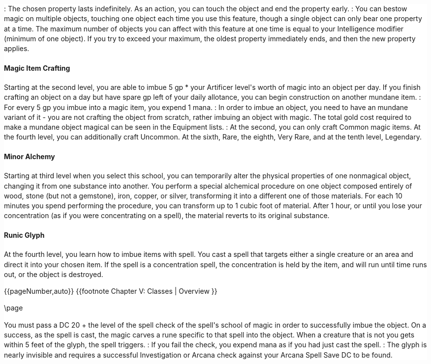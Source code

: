 :
The chosen property lasts indefinitely. As an action, you can touch the object and end the property early.
:
You can bestow magic on multiple objects, touching one object each time you use this feature, though a single object can only bear one property at a time. The maximum number of objects you can affect with this feature at one time is equal to your Intelligence modifier (minimum of one object). If you try to exceed your maximum, the oldest property immediately ends, and then the new property applies.

#### Magic Item Crafting

Starting at the second level, you are able to imbue 5 gp * your Artificer level's worth of magic into an object per day. If you finish crafting an object on a day but have spare gp left of your daily allotance, you can begin construction on another mundane item.
:
For every 5 gp you imbue into a magic item, you expend 1 mana.
:
In order to imbue an object, you need to have an mundane variant of it - you are not crafting the object from scratch, rather imbuing an object with magic. The total gold cost required to make a mundane object magical can be seen in the Equipment lists.
:
At the second, you can only craft Common magic items. At the fourth level, you can additionally craft Uncommon. At the sixth, Rare, the eighth, Very Rare, and at the tenth level, Legendary.

#### Minor Alchemy

Starting at third level when you select this school, you can temporarily alter the physical properties of one nonmagical object, changing it from one substance into another. You perform a special alchemical procedure on one object composed entirely of wood, stone (but not a gemstone), iron, copper, or silver, transforming it into a different one of those materials. For each 10 minutes you spend performing the procedure, you can transform up to 1 cubic foot of material. After 1 hour, or until you lose your concentration (as if you were concentrating on a spell), the material reverts to its original substance.

#### Runic Glyph

At the fourth level, you learn how to imbue items with spell. You cast a spell that targets either a single creature or an area and direct it into your chosen item. If the spell is a concentration spell, the concentration is held by the item, and will run until time runs out, or the object is destroyed.

{{pageNumber,auto}}
{{footnote Chapter V: Classes | Overview }}

\page

You must pass a DC 20 + the level of the spell check of the spell's school of magic in order to successfully imbue the object. On a success, as the spell is cast, the magic carves a rune specific to that spell into the object. When a creature that is not you gets within 5 feet of the glyph, the spell triggers.
:
If you fail the check, you expend mana as if you had just cast the spell.
:
The glyph is nearly invisible and requires a successful Investigation or Arcana check against your Arcana Spell Save DC to be found.
